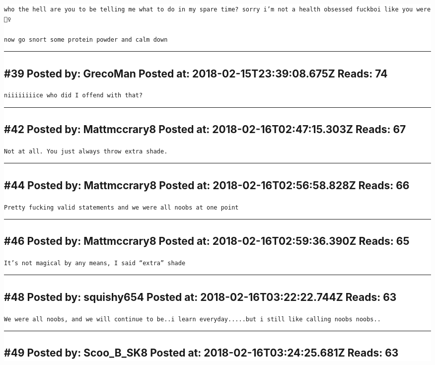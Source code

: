 ```
who the hell are you to be telling me what to do in my spare time? sorry i’m not a health obsessed fuckboi like you were 🤷‍♀️

now go snort some protein powder and calm down
```

---
## \#39 Posted by: GrecoMan Posted at: 2018-02-15T23:39:08.675Z Reads: 74

```
niiiiiiiice who did I offend with that?
```

---
## \#42 Posted by: Mattmccrary8 Posted at: 2018-02-16T02:47:15.303Z Reads: 67

```
Not at all. You just always throw extra shade.
```

---
## \#44 Posted by: Mattmccrary8 Posted at: 2018-02-16T02:56:58.828Z Reads: 66

```
Pretty fucking valid statements and we were all noobs at one point
```

---
## \#46 Posted by: Mattmccrary8 Posted at: 2018-02-16T02:59:36.390Z Reads: 65

```
It’s not magical by any means, I said “extra” shade
```

---
## \#48 Posted by: squishy654 Posted at: 2018-02-16T03:22:22.744Z Reads: 63

```
We were all noobs, and we will continue to be..i learn everyday.....but i still like calling noobs noobs..
```

---
## \#49 Posted by: Scoo_B_SK8 Posted at: 2018-02-16T03:24:25.681Z Reads: 63
